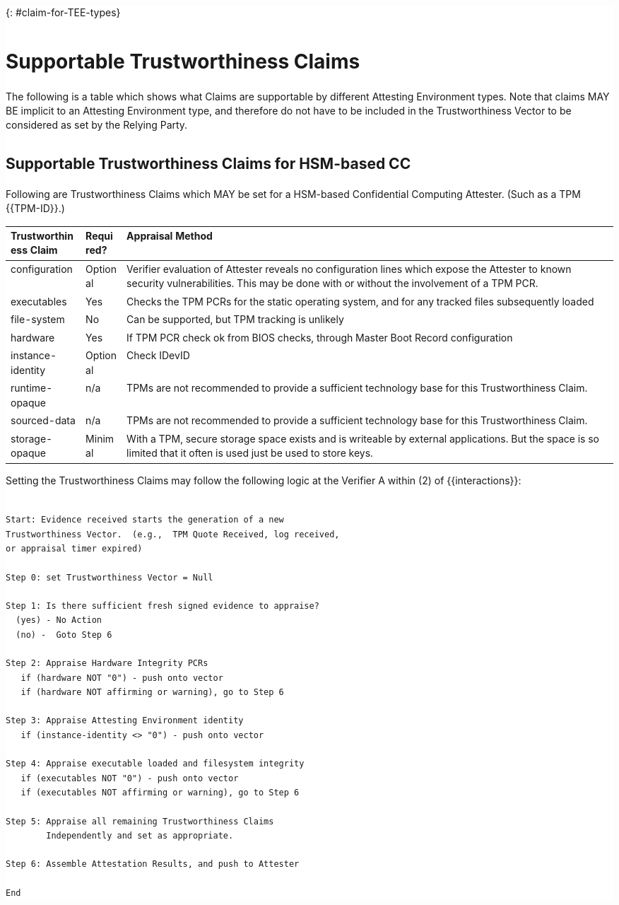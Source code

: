 {: #claim-for-TEE-types}
# Supportable Trustworthiness Claims

The following is a table which shows what Claims are supportable by different Attesting Environment types.
Note that claims MAY BE implicit to an Attesting Environment type, and therefore do not have to be included in the Trustworthiness Vector to be considered as set by the Relying Party.

## Supportable Trustworthiness Claims for HSM-based CC

Following are Trustworthiness Claims which MAY be set for a HSM-based Confidential Computing Attester. (Such as a TPM {{TPM-ID}}.)

| Trustworthiness Claim | Required? | Appraisal Method |
| :--- | :--- |:--- |
| configuration | Optional | Verifier evaluation of Attester reveals no configuration lines which expose the Attester to known security vulnerabilities.  This may be done with or without the involvement of a TPM PCR. |
| executables | Yes | Checks the TPM PCRs for the static operating system, and for any tracked files subsequently loaded |
| file-system | No  | Can be supported, but TPM tracking is unlikely |
| hardware | Yes | If TPM PCR check ok from BIOS checks, through Master Boot Record configuration |
| instance-identity | Optional | Check IDevID |
| runtime-opaque | n/a | TPMs are not recommended to provide a sufficient technology base for this Trustworthiness Claim. |
| sourced-data | n/a | TPMs are not recommended to provide a sufficient technology base for this Trustworthiness Claim. |
| storage-opaque | Minimal | With a TPM, secure storage space exists and is writeable by external applications. But the space is so limited that it often is used just be used to store keys. |


Setting the Trustworthiness Claims may follow the following logic at the Verifier A within (2) of {{interactions}}:
 
~~~

Start: Evidence received starts the generation of a new
Trustworthiness Vector.  (e.g.,  TPM Quote Received, log received,
or appraisal timer expired)

Step 0: set Trustworthiness Vector = Null

Step 1: Is there sufficient fresh signed evidence to appraise?
  (yes) - No Action
  (no) -  Goto Step 6

Step 2: Appraise Hardware Integrity PCRs
   if (hardware NOT "0") - push onto vector
   if (hardware NOT affirming or warning), go to Step 6

Step 3: Appraise Attesting Environment identity
   if (instance-identity <> "0") - push onto vector

Step 4: Appraise executable loaded and filesystem integrity
   if (executables NOT "0") - push onto vector
   if (executables NOT affirming or warning), go to Step 6

Step 5: Appraise all remaining Trustworthiness Claims
        Independently and set as appropriate.

Step 6: Assemble Attestation Results, and push to Attester

End

~~~